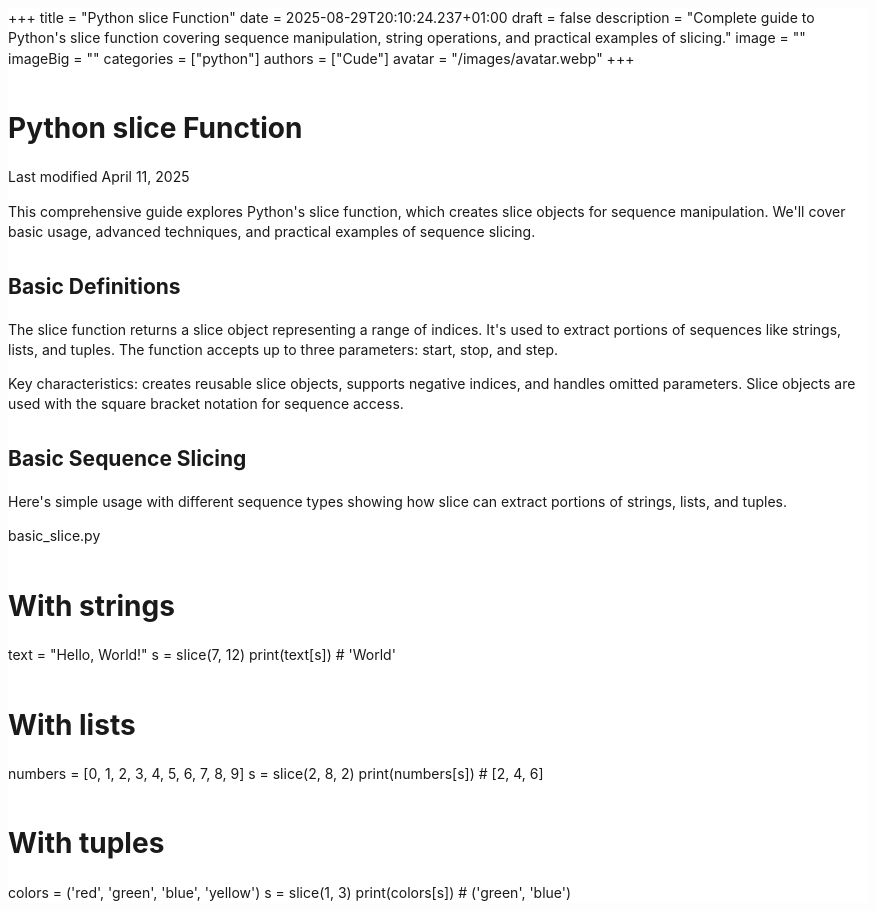 +++
title = "Python slice Function"
date = 2025-08-29T20:10:24.237+01:00
draft = false
description = "Complete guide to Python's slice function covering sequence manipulation, string operations, and practical examples of slicing."
image = ""
imageBig = ""
categories = ["python"]
authors = ["Cude"]
avatar = "/images/avatar.webp"
+++

# Python slice Function

Last modified April 11, 2025

This comprehensive guide explores Python's slice function, which
creates slice objects for sequence manipulation. We'll cover basic usage,
advanced techniques, and practical examples of sequence slicing.

## Basic Definitions

The slice function returns a slice object representing a range of
indices. It's used to extract portions of sequences like strings, lists, and
tuples. The function accepts up to three parameters: start, stop, and step.

Key characteristics: creates reusable slice objects, supports negative indices,
and handles omitted parameters. Slice objects are used with the square bracket
notation for sequence access.

## Basic Sequence Slicing

Here's simple usage with different sequence types showing how slice
can extract portions of strings, lists, and tuples.

basic_slice.py
  

# With strings
text = "Hello, World!"
s = slice(7, 12)
print(text[s])  # 'World'

# With lists
numbers = [0, 1, 2, 3, 4, 5, 6, 7, 8, 9]
s = slice(2, 8, 2)
print(numbers[s])  # [2, 4, 6]

# With tuples
colors = ('red', 'green', 'blue', 'yellow')
s = slice(1, 3)
print(colors[s])  # ('green', 'blue')
